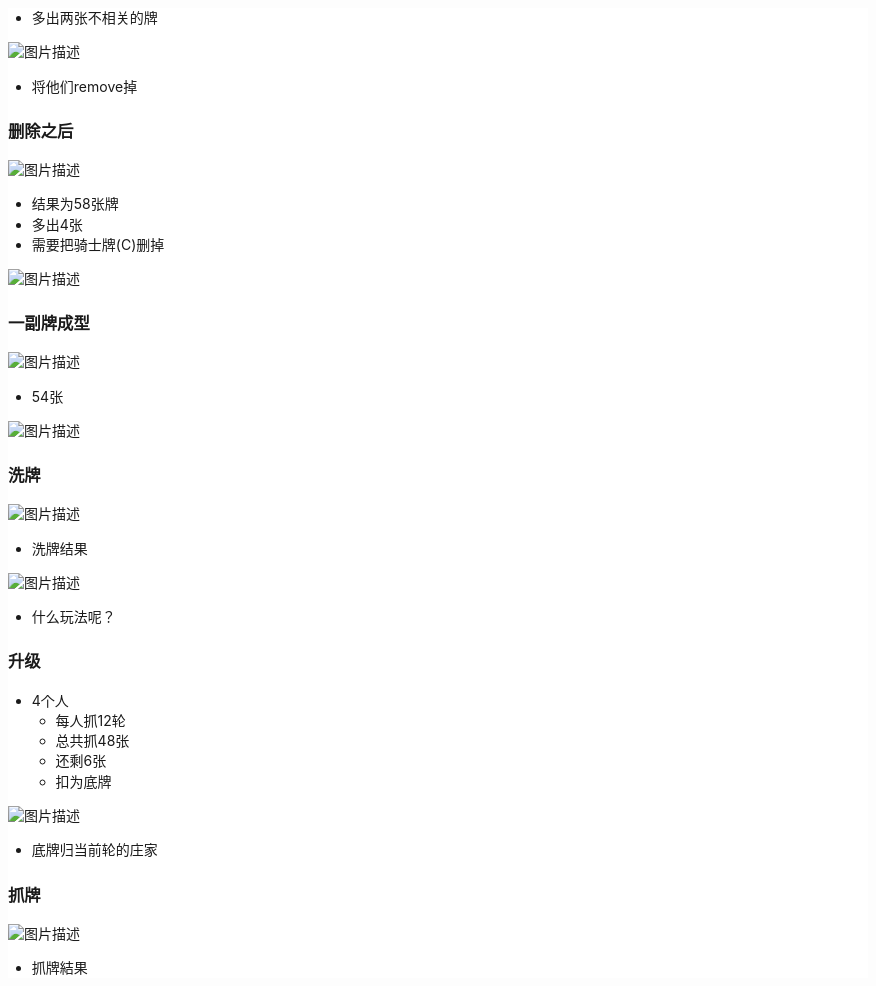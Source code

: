 - 多出两张不相关的牌

![图片描述](https://doc.shiyanlou.com/courses/uid1190679-20221128-1669640541342)

- 将他们remove掉

### 删除之后

![图片描述](https://doc.shiyanlou.com/courses/uid1190679-20221128-1669640709025)

- 结果为58张牌
- 多出4张
- 需要把骑士牌(C)删掉

![图片描述](https://doc.shiyanlou.com/courses/uid1190679-20221128-1669640811628)

### 一副牌成型

![图片描述](https://doc.shiyanlou.com/courses/uid1190679-20221128-1669641747394)

- 54张

![图片描述](https://doc.shiyanlou.com/courses/uid1190679-20221128-1669641768311)


### 洗牌

![图片描述](https://doc.shiyanlou.com/courses/uid1190679-20221128-1669641841259)

- 洗牌结果

![图片描述](https://doc.shiyanlou.com/courses/uid1190679-20221128-1669641854414)

- 什么玩法呢？

### 升级

- 4个人 
	- 每人抓12轮
	- 总共抓48张
	- 还剩6张
	- 扣为底牌

![图片描述](https://doc.shiyanlou.com/courses/uid1190679-20221123-1669199639394)

- 底牌归当前轮的庄家

### 抓牌

![图片描述](https://doc.shiyanlou.com/courses/uid1190679-20221128-1669642454138)

- 抓牌結果
